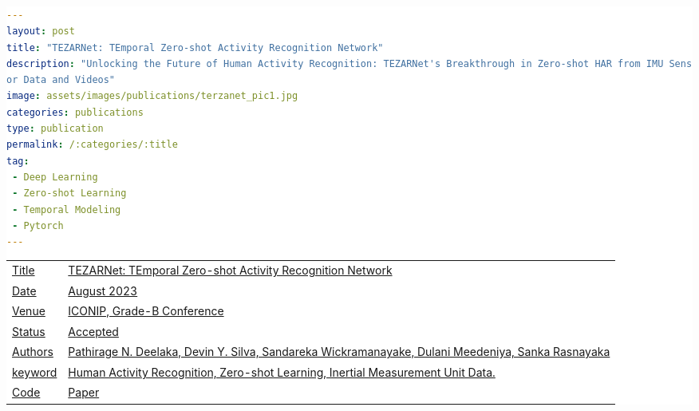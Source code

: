 ```yaml
---
layout: post
title: "TEZARNet: TEmporal Zero-shot Activity Recognition Network"
description: "Unlocking the Future of Human Activity Recognition: TEZARNet's Breakthrough in Zero-shot HAR from IMU Sensor Data and Videos"
image: assets/images/publications/terzanet_pic1.jpg
categories: publications
type: publication
permalink: /:categories/:title
tag:
 - Deep Learning
 - Zero-shot Learning
 - Temporal Modeling
 - Pytorch
---
```


<div id="main">
    <!-- One -->
    <section id="one">
        <div class="inner no-padding" >
            <div class="table-container">
            <table>
                <tr>
                    <td class="first-column"><a href="#" class="special small">Title</a></td>
                    <td class="second-column"><a href="#" class="small disable">TEZARNet: TEmporal Zero-shot Activity Recognition Network</a></td>
                </tr>
                <tr>
                    <td class="first-column"><a href="#" class="special small">Date</a></td>
                    <td class="second-column"><a href="#" class="small disable">August 2023</a></td>
                </tr>
                <tr>
                    <td class="first-column"><a href="#" class="special small">Venue</a></td>
                    <td class="second-column"><a href="#" class="small disable">ICONIP, Grade-B Conference</a></td>
                </tr>
                <tr>
                    <td class="first-column"><a href="#" class="special small disable">Status</a></td>
                    <td class="second-column"><a href="#" class="small disable">Accepted</a></td>
                </tr>
                <tr>
                    <td class="first-column"><a href="#" class="special small">Authors</a></td>
                    <td class="second-column"><a href="#" class="small disable">Pathirage N. Deelaka, Devin Y. Silva, Sandareka Wickramanayake, Dulani Meedeniya, Sanka Rasnayaka</a></td>
                </tr>
                <tr>
                    <td class="first-column"><a href="#" class="special small">keyword</a></td>
                    <td class="second-column"><a href="#" class="small disable"> Human Activity Recognition, Zero-shot Learning, Inertial Measurement Unit Data.</a></td>
                </tr>
                <tr>
                    <td class="first-column"><a href="https://github.com/nipdep/TEZARNet" class="button special small"><i class="fab fa-github"></i>Code</a></td>
                    <td class="second-column"><a href="#" class="button special small disable"><i class="fa fa-file-pdf-o"></i>Paper</a></td>
                </tr> 
            </table>
            </div>
        </div>
    </section>
    <!-- Second -->
    <section id='second'>
        <div class="inner no-padding">